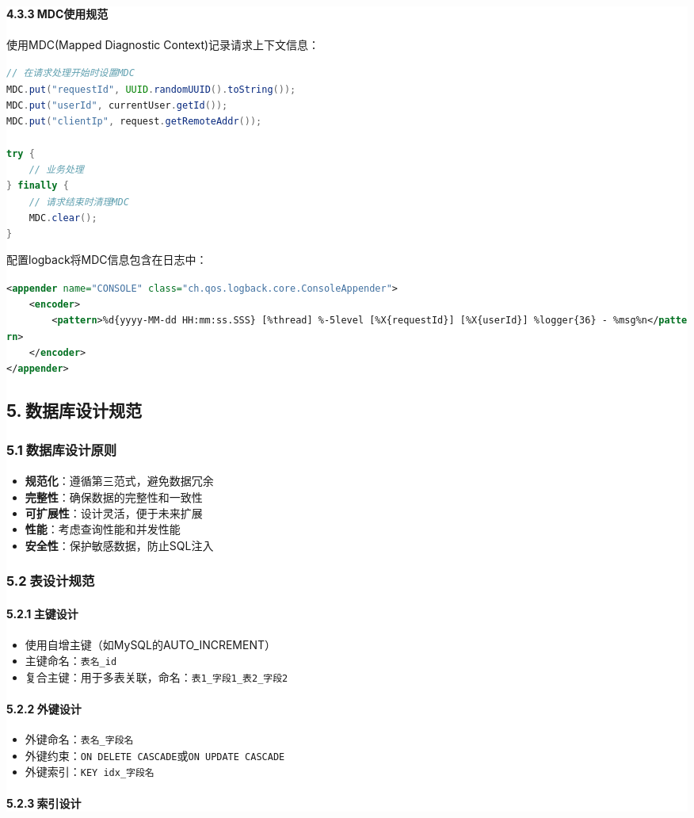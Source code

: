#### 4.3.3 MDC使用规范

使用MDC(Mapped Diagnostic Context)记录请求上下文信息：

```java
// 在请求处理开始时设置MDC
MDC.put("requestId", UUID.randomUUID().toString());
MDC.put("userId", currentUser.getId());
MDC.put("clientIp", request.getRemoteAddr());

try {
    // 业务处理
} finally {
    // 请求结束时清理MDC
    MDC.clear();
}
```

配置logback将MDC信息包含在日志中：

```xml
<appender name="CONSOLE" class="ch.qos.logback.core.ConsoleAppender">
    <encoder>
        <pattern>%d{yyyy-MM-dd HH:mm:ss.SSS} [%thread] %-5level [%X{requestId}] [%X{userId}] %logger{36} - %msg%n</pattern>
    </encoder>
</appender>
``` 

## 5. 数据库设计规范

### 5.1 数据库设计原则

- **规范化**：遵循第三范式，避免数据冗余
- **完整性**：确保数据的完整性和一致性
- **可扩展性**：设计灵活，便于未来扩展
- **性能**：考虑查询性能和并发性能
- **安全性**：保护敏感数据，防止SQL注入

### 5.2 表设计规范

#### 5.2.1 主键设计

- 使用自增主键（如MySQL的AUTO_INCREMENT）
- 主键命名：`表名_id`
- 复合主键：用于多表关联，命名：`表1_字段1_表2_字段2`

#### 5.2.2 外键设计

- 外键命名：`表名_字段名`
- 外键约束：`ON DELETE CASCADE`或`ON UPDATE CASCADE`
- 外键索引：`KEY idx_字段名`

#### 5.2.3 索引设计

